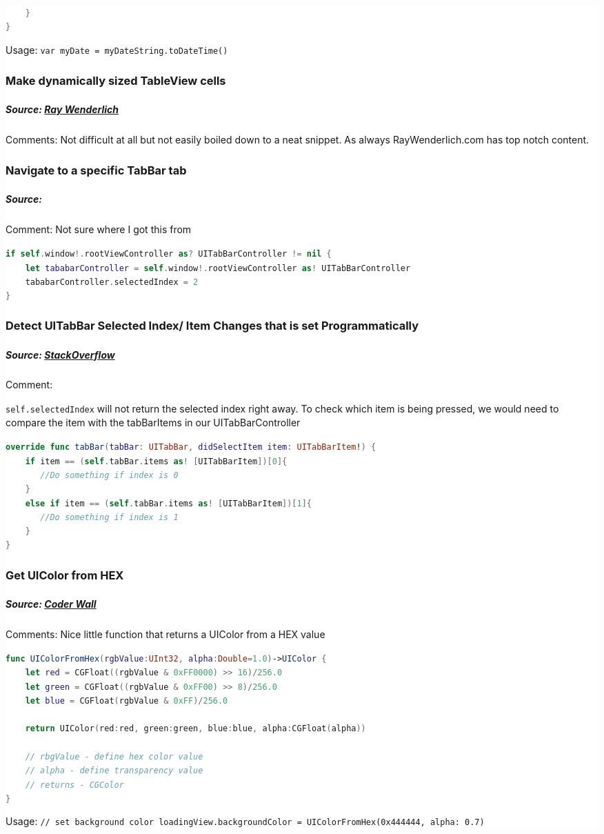 ```swift
    }
}
```
Usage: `var myDate = myDateString.toDateTime()`

### Make dynamically sized TableView cells
##### Source: [Ray Wenderlich](https://www.raywenderlich.com/129059/self-sizing-table-view-cells)
Comments: Not difficult at all but not easily boiled down to a neat snippet. As always RayWenderlich.com has top notch content.

### Navigate to a specific TabBar tab
##### Source:
Comment: Not sure where I got this from
```swift
if self.window!.rootViewController as? UITabBarController != nil {
    let tababarController = self.window!.rootViewController as! UITabBarController
    tababarController.selectedIndex = 2
}
```

### Detect UITabBar Selected Index/ Item Changes that is set Programmatically
##### Source: [StackOverflow](http://stackoverflow.com/questions/30692206/detect-uitabbar-selected-index-item-changes-that-is-set-programmatically)
Comment:

`self.selectedIndex` will not return the selected index right away. To check which item is being pressed, we would need to compare the item with the tabBarItems in our UITabBarController
```swift
override func tabBar(tabBar: UITabBar, didSelectItem item: UITabBarItem!) {
    if item == (self.tabBar.items as! [UITabBarItem])[0]{ 
       //Do something if index is 0
    }
    else if item == (self.tabBar.items as! [UITabBarItem])[1]{
       //Do something if index is 1
    }
}
```
### Get UIColor from HEX
##### Source: [Coder Wall](https://coderwall.com/p/6rfitq/ios-ui-colors-with-hex-values-in-swfit)
Comments: Nice little function that returns a UIColor from a HEX value
```swift
func UIColorFromHex(rgbValue:UInt32, alpha:Double=1.0)->UIColor {
    let red = CGFloat((rgbValue & 0xFF0000) >> 16)/256.0
    let green = CGFloat((rgbValue & 0xFF00) >> 8)/256.0
    let blue = CGFloat(rgbValue & 0xFF)/256.0

    return UIColor(red:red, green:green, blue:blue, alpha:CGFloat(alpha))
    
    // rbgValue - define hex color value
    // alpha - define transparency value
    // returns - CGColor
}
```
Usage:
`
// set background color
loadingView.backgroundColor = UIColorFromHex(0x444444, alpha: 0.7)
`
